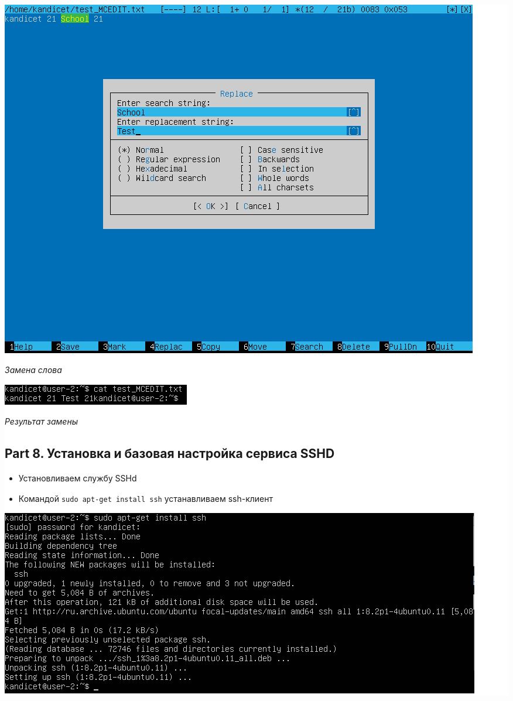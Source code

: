 ![mcreplace](images/7_mcedit_replace.png)

*Замена слова*

![mcchange](images/7_mcedit_replace_result.png)

*Результат замены*

## Part 8. Установка и базовая настройка сервиса **SSHD**

- Установливаем службу SSHd

- Командой `sudo apt-get install ssh` устанавливаем ssh-клиент

![ssh_install](images/8_ssh_install.png)
